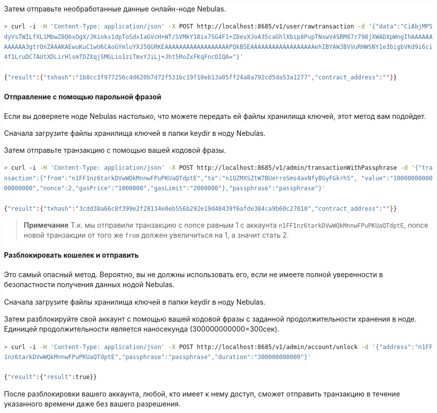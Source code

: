 Затем отправьте необработанные данные онлайн-ноде Nebulas.

```bash
> curl -i -H 'Content-Type: application/json' -X POST http://localhost:8685/v1/user/rawtransaction -d '{"data":"CiAbjMP5dyVsTWILfXL1MbwZ8Q6xOgX/JKinks1dpToSdxIaGVcH+WT/SVMkY18ix7SG4F1+Z8evXJoA35caGhlXbip8PupTNxwV4SRM87r798jXWADXpWngIhAAAAAAAAAAAA3gtrOnZAAAKAEwuKuC1wU6CAoGYmluYXJ5QGRKEAAAAAAAAAAAAAAAAAAPQkBSEAAAAAAAAAAAAAAAAAAehIBYAWJBVVuRHWSNY1e3bigbVKd9i6ci4f1LruDC7AUtXDLirHlsmTDZXqjSMGLio1ziTmxYJiLj+Jht5RoZxFKqFncOIQA="}'

{"result":{"txhash":"1b8cc3f977256c4d620b7d72f531bc19f10eb13a05ff24a8a792cd5da53a1277","contract_address":""}}
```

#### Отправление с помощью парольной фразой

Если вы доверяете ноде Nebulas настолько, что можете передать ей файлы хранилища ключей, этот метод вам подойдет.

Сначала загрузите файлы хранилища ключей в папки keydir в ноду Nebulas.

Затем отправьте транзакцию с помощью вашей кодовой фразы.

```bash
> curl -i -H 'Content-Type: application/json' -X POST http://localhost:8685/v1/admin/transactionWithPassphrase -d '{"transaction":{"from":"n1FF1nz6tarkDVwWQkMnnwFPuPKUaQTdptE","to":"n1QZMXSZtW7BUerroSms4axNfyBGyFGkrh5", "value":"1000000000000000000","nonce":2,"gasPrice":"1000000","gasLimit":"2000000"},"passphrase":"passphrase"}'

{"result":{"txhash":"3cdd38a66c8f399e2f28134e0eb556b292e19d48439f6afde384ca9b60c27010","contract_address":""}}
```

> **Примечание**
> Т.к. мы отправили транзакцию с nonce равным 1 с аккаунта `n1FF1nz6tarkDVwWQkMnnwFPuPKUaQTdptE`, nonce новой транзакции от того же `from` должен увеличиться на 1, а значит стать 2.

#### Разблокировать кошелек и отправить

Это самый опасный метод. Вероятно, вы не должны использовать его, если не имеете полной уверенности в безопастности получения данных нодой Nebulas.

Сначала загрузите файлы хранилища ключей в папки keydir в ноду Nebulas.

Затем разблокируйте свой аккаунт с помощью вашей кодовой фразы с заданной продолжительности хранения в ноде.
Единицей продолжительности является наносекунда (300000000000=300сек).

```bash
> curl -i -H 'Content-Type: application/json' -X POST http://localhost:8685/v1/admin/account/unlock -d '{"address":"n1FF1nz6tarkDVwWQkMnnwFPuPKUaQTdptE","passphrase":"passphrase","duration":"300000000000"}'

{"result":{"result":true}}
```

После разблокировки вашего аккаунта, любой, кто имеет к нему доступ, сможет отправить транзакцию в течение указанного времени даже без вашего разрешения.
